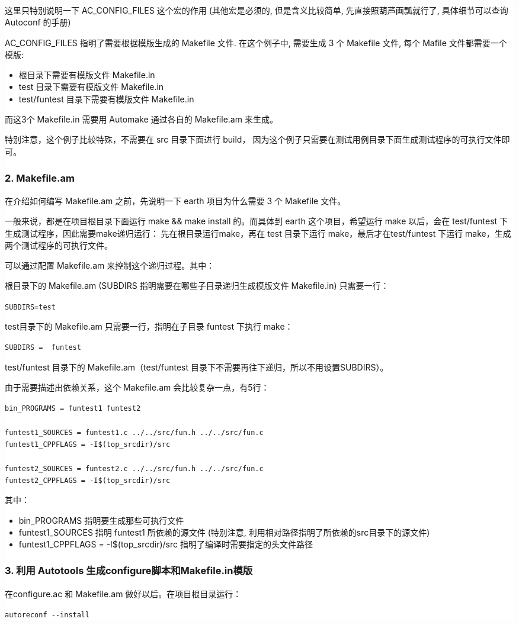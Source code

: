 这里只特别说明一下 AC_CONFIG_FILES 这个宏的作用 (其他宏是必须的, 但是含义比较简单, 先直接照葫芦画瓢就行了, 具体细节可以查询 Autoconf 的手册)

AC_CONFIG_FILES 指明了需要根据模版生成的 Makefile 文件. 在这个例子中, 需要生成 3 个 Makefile 文件, 每个 Mafile 文件都需要一个模版:

* 根目录下需要有模版文件 Makefile.in
* test 目录下需要有模版文件 Makefile.in
* test/funtest 目录下需要有模版文件 Makefile.in

而这3个 Makefile.in 需要用 Automake 通过各自的 Makefile.am 来生成。

特别注意，这个例子比较特殊，不需要在 src 目录下面进行 build， 因为这个例子只需要在测试用例目录下面生成测试程序的可执行文件即可。

### 2. Makefile.am

在介绍如何编写 Makefile.am 之前，先说明一下 earth 项目为什么需要 3 个 Makefile 文件。

一般来说，都是在项目根目录下面运行 make && make install 的。而具体到 earth 这个项目，希望运行 make 以后，会在 test/funtest 下生成测试程序，因此需要make递归运行：
先在根目录运行make，再在 test 目录下运行 make，最后才在test/funtest 下运行 make，生成两个测试程序的可执行文件。

可以通过配置 Makefile.am 来控制这个递归过程。其中：

根目录下的 Makefile.am (SUBDIRS 指明需要在哪些子目录递归生成模版文件 Makefile.in) 只需要一行：

```text
SUBDIRS=test
```

test目录下的 Makefile.am 只需要一行，指明在子目录 funtest 下执行 make：

```text
SUBDIRS =  funtest
```

test/funtest 目录下的 Makefile.am（test/funtest 目录下不需要再往下递归，所以不用设置SUBDIRS）。

由于需要描述出依赖关系，这个 Makefile.am 会比较复杂一点，有5行：

```text
bin_PROGRAMS = funtest1 funtest2

funtest1_SOURCES = funtest1.c ../../src/fun.h ../../src/fun.c
funtest1_CPPFLAGS = -I$(top_srcdir)/src

funtest2_SOURCES = funtest2.c ../../src/fun.h ../../src/fun.c
funtest2_CPPFLAGS = -I$(top_srcdir)/src
```

其中：

* bin_PROGRAMS 指明要生成那些可执行文件
* funtest1_SOURCES 指明 funtest1 所依赖的源文件 (特别注意, 利用相对路径指明了所依赖的src目录下的源文件)
* funtest1_CPPFLAGS = -I$(top_srcdir)/src 指明了编译时需要指定的头文件路径

### 3. 利用 Autotools 生成configure脚本和Makefile.in模版

在configure.ac 和 Makefile.am 做好以后。在项目根目录运行：

```text
autoreconf --install
```
